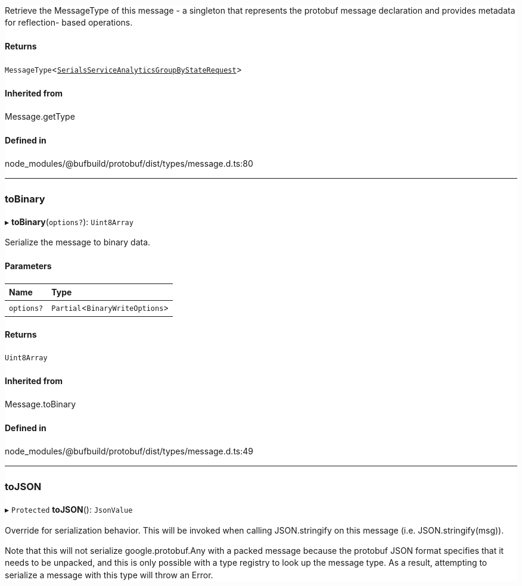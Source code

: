 Retrieve the MessageType of this message - a singleton that represents
the protobuf message declaration and provides metadata for reflection-
based operations.

#### Returns

`MessageType`<[`SerialsServiceAnalyticsGroupByStateRequest`](SerialsServiceAnalyticsGroupByStateRequest.md)\>

#### Inherited from

Message.getType

#### Defined in

node_modules/@bufbuild/protobuf/dist/types/message.d.ts:80

___

### toBinary

▸ **toBinary**(`options?`): `Uint8Array`

Serialize the message to binary data.

#### Parameters

| Name | Type |
| :------ | :------ |
| `options?` | `Partial`<`BinaryWriteOptions`\> |

#### Returns

`Uint8Array`

#### Inherited from

Message.toBinary

#### Defined in

node_modules/@bufbuild/protobuf/dist/types/message.d.ts:49

___

### toJSON

▸ `Protected` **toJSON**(): `JsonValue`

Override for serialization behavior. This will be invoked when calling
JSON.stringify on this message (i.e. JSON.stringify(msg)).

Note that this will not serialize google.protobuf.Any with a packed
message because the protobuf JSON format specifies that it needs to be
unpacked, and this is only possible with a type registry to look up the
message type.  As a result, attempting to serialize a message with this
type will throw an Error.
